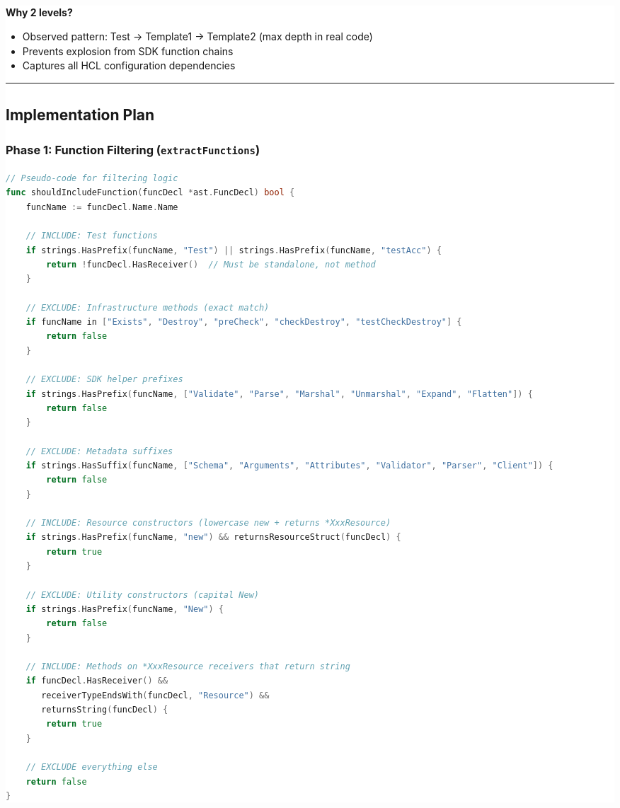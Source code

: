 **Why 2 levels?**
- Observed pattern: Test → Template1 → Template2 (max depth in real code)
- Prevents explosion from SDK function chains
- Captures all HCL configuration dependencies

---

## Implementation Plan

### Phase 1: Function Filtering (`extractFunctions`)

```go
// Pseudo-code for filtering logic
func shouldIncludeFunction(funcDecl *ast.FuncDecl) bool {
    funcName := funcDecl.Name.Name

    // INCLUDE: Test functions
    if strings.HasPrefix(funcName, "Test") || strings.HasPrefix(funcName, "testAcc") {
        return !funcDecl.HasReceiver()  // Must be standalone, not method
    }

    // EXCLUDE: Infrastructure methods (exact match)
    if funcName in ["Exists", "Destroy", "preCheck", "checkDestroy", "testCheckDestroy"] {
        return false
    }

    // EXCLUDE: SDK helper prefixes
    if strings.HasPrefix(funcName, ["Validate", "Parse", "Marshal", "Unmarshal", "Expand", "Flatten"]) {
        return false
    }

    // EXCLUDE: Metadata suffixes
    if strings.HasSuffix(funcName, ["Schema", "Arguments", "Attributes", "Validator", "Parser", "Client"]) {
        return false
    }

    // INCLUDE: Resource constructors (lowercase new + returns *XxxResource)
    if strings.HasPrefix(funcName, "new") && returnsResourceStruct(funcDecl) {
        return true
    }

    // EXCLUDE: Utility constructors (capital New)
    if strings.HasPrefix(funcName, "New") {
        return false
    }

    // INCLUDE: Methods on *XxxResource receivers that return string
    if funcDecl.HasReceiver() &&
       receiverTypeEndsWith(funcDecl, "Resource") &&
       returnsString(funcDecl) {
        return true
    }

    // EXCLUDE everything else
    return false
}
```
